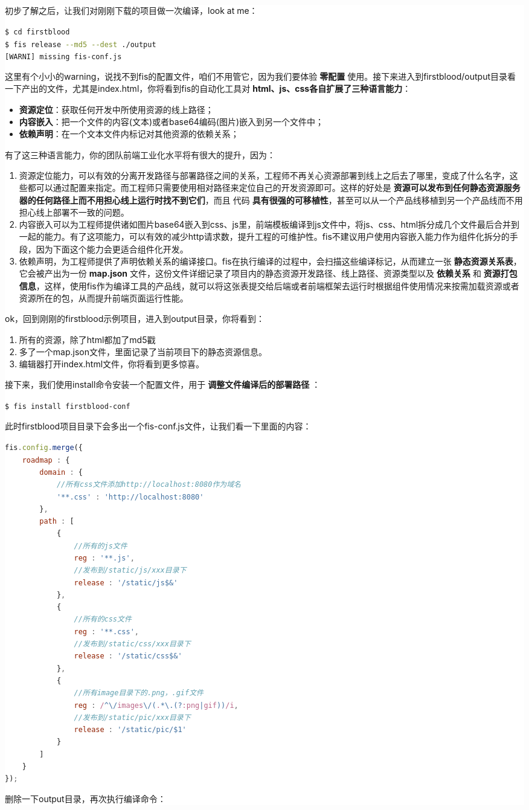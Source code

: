 初步了解之后，让我们对刚刚下载的项目做一次编译，look at me：

```bash
$ cd firstblood
$ fis release --md5 --dest ./output
[WARNI] missing fis-conf.js
```
这里有个小小的warning，说找不到fis的配置文件，咱们不用管它，因为我们要体验 **零配置** 使用。接下来进入到firstblood/output目录看一下产出的文件，尤其是index.html，你将看到fis的自动化工具对 **html、js、css各自扩展了三种语言能力**：

* **资源定位**：获取任何开发中所使用资源的线上路径；
* **内容嵌入**：把一个文件的内容(文本)或者base64编码(图片)嵌入到另一个文件中；
* **依赖声明**：在一个文本文件内标记对其他资源的依赖关系；

有了这三种语言能力，你的团队前端工业化水平将有很大的提升，因为：

1. 资源定位能力，可以有效的分离开发路径与部署路径之间的关系，工程师不再关心资源部署到线上之后去了哪里，变成了什么名字，这些都可以通过配置来指定。而工程师只需要使用相对路径来定位自己的开发资源即可。这样的好处是 **资源可以发布到任何静态资源服务器的任何路径上而不用担心线上运行时找不到它们**，而且 代码 **具有很强的可移植性**，甚至可以从一个产品线移植到另一个产品线而不用担心线上部署不一致的问题。
1. 内容嵌入可以为工程师提供诸如图片base64嵌入到css、js里，前端模板编译到js文件中，将js、css、html拆分成几个文件最后合并到一起的能力。有了这项能力，可以有效的减少http请求数，提升工程的可维护性。fis不建议用户使用内容嵌入能力作为组件化拆分的手段，因为下面这个能力会更适合组件化开发。
1. 依赖声明，为工程师提供了声明依赖关系的编译接口。fis在执行编译的过程中，会扫描这些编译标记，从而建立一张 **静态资源关系表**，它会被产出为一份 **map.json** 文件，这份文件详细记录了项目内的静态资源开发路径、线上路径、资源类型以及 **依赖关系** 和 **资源打包信息**，这样，使用fis作为编译工具的产品线，就可以将这张表提交给后端或者前端框架去运行时根据组件使用情况来按需加载资源或者资源所在的包，从而提升前端页面运行性能。

ok，回到刚刚的firstblood示例项目，进入到output目录，你将看到：

1. 所有的资源，除了html都加了md5戳
1. 多了一个map.json文件，里面记录了当前项目下的静态资源信息。
1. 编辑器打开index.html文件，你将看到更多惊喜。

接下来，我们使用install命令安装一个配置文件，用于 **调整文件编译后的部署路径** ：

```bash
$ fis install firstblood-conf
```
此时firstblood项目目录下会多出一个fis-conf.js文件，让我们看一下里面的内容：

```javascript
fis.config.merge({
    roadmap : {
        domain : {
            //所有css文件添加http://localhost:8080作为域名
            '**.css' : 'http://localhost:8080'
        },
        path : [
            {
                //所有的js文件
                reg : '**.js',
                //发布到/static/js/xxx目录下
                release : '/static/js$&'
            },
            {
                //所有的css文件
                reg : '**.css',
                //发布到/static/css/xxx目录下
                release : '/static/css$&'
            },
            {
                //所有image目录下的.png，.gif文件
                reg : /^\/images\/(.*\.(?:png|gif))/i,
                //发布到/static/pic/xxx目录下
                release : '/static/pic/$1'
            }
        ]
    }
});
```
删除一下output目录，再次执行编译命令：